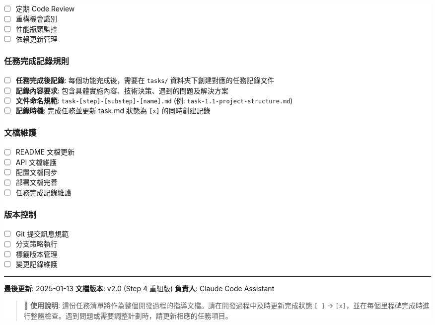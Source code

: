 - [ ] 定期 Code Review
- [ ] 重構機會識別
- [ ] 性能瓶頸監控
- [ ] 依賴更新管理

### **任務完成記錄規則**

- [ ] **任務完成後記錄**: 每個功能完成後，需要在 `tasks/` 資料夾下創建對應的任務記錄文件
- [ ] **記錄內容要求**: 包含具體實施內容、技術決策、遇到的問題及解決方案
- [ ] **文件命名規範**: `task-[step]-[substep]-[name].md` (例: `task-1.1-project-structure.md`)
- [ ] **記錄時機**: 完成任務並更新 task.md 狀態為 `[x]` 的同時創建記錄

### **文檔維護**

- [ ] README 文檔更新
- [ ] API 文檔維護
- [ ] 配置文檔同步
- [ ] 部署文檔完善
- [ ] 任務完成記錄維護

### **版本控制**

- [ ] Git 提交訊息規範
- [ ] 分支策略執行
- [ ] 標籤版本管理
- [ ] 變更記錄維護

---

**最後更新**: 2025-01-13
**文檔版本**: v2.0 (Step 4 重組版)
**負責人**: Claude Code Assistant

> 📌 **使用說明**: 這份任務清單將作為整個開發過程的指導文檔。請在開發過程中及時更新完成狀態 `[ ]` → `[x]`，並在每個里程碑完成時進行整體檢查。遇到問題或需要調整計劃時，請更新相應的任務項目。
